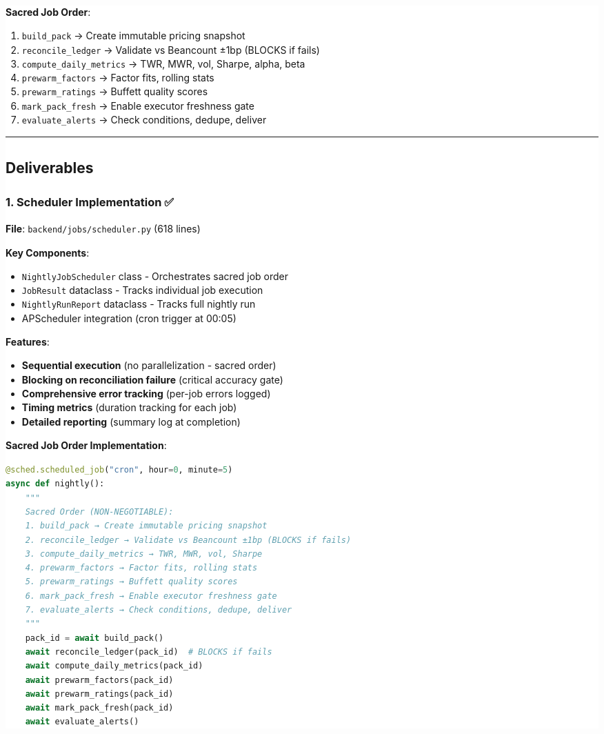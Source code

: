 **Sacred Job Order**:
1. `build_pack` → Create immutable pricing snapshot
2. `reconcile_ledger` → Validate vs Beancount ±1bp (BLOCKS if fails)
3. `compute_daily_metrics` → TWR, MWR, vol, Sharpe, alpha, beta
4. `prewarm_factors` → Factor fits, rolling stats
5. `prewarm_ratings` → Buffett quality scores
6. `mark_pack_fresh` → Enable executor freshness gate
7. `evaluate_alerts` → Check conditions, dedupe, deliver

---

## Deliverables

### 1. Scheduler Implementation ✅

**File**: `backend/jobs/scheduler.py` (618 lines)

**Key Components**:
- `NightlyJobScheduler` class - Orchestrates sacred job order
- `JobResult` dataclass - Tracks individual job execution
- `NightlyRunReport` dataclass - Tracks full nightly run
- APScheduler integration (cron trigger at 00:05)

**Features**:
- **Sequential execution** (no parallelization - sacred order)
- **Blocking on reconciliation failure** (critical accuracy gate)
- **Comprehensive error tracking** (per-job errors logged)
- **Timing metrics** (duration tracking for each job)
- **Detailed reporting** (summary log at completion)

**Sacred Job Order Implementation**:
```python
@sched.scheduled_job("cron", hour=0, minute=5)
async def nightly():
    """
    Sacred Order (NON-NEGOTIABLE):
    1. build_pack → Create immutable pricing snapshot
    2. reconcile_ledger → Validate vs Beancount ±1bp (BLOCKS if fails)
    3. compute_daily_metrics → TWR, MWR, vol, Sharpe
    4. prewarm_factors → Factor fits, rolling stats
    5. prewarm_ratings → Buffett quality scores
    6. mark_pack_fresh → Enable executor freshness gate
    7. evaluate_alerts → Check conditions, dedupe, deliver
    """
    pack_id = await build_pack()
    await reconcile_ledger(pack_id)  # BLOCKS if fails
    await compute_daily_metrics(pack_id)
    await prewarm_factors(pack_id)
    await prewarm_ratings(pack_id)
    await mark_pack_fresh(pack_id)
    await evaluate_alerts()
```
